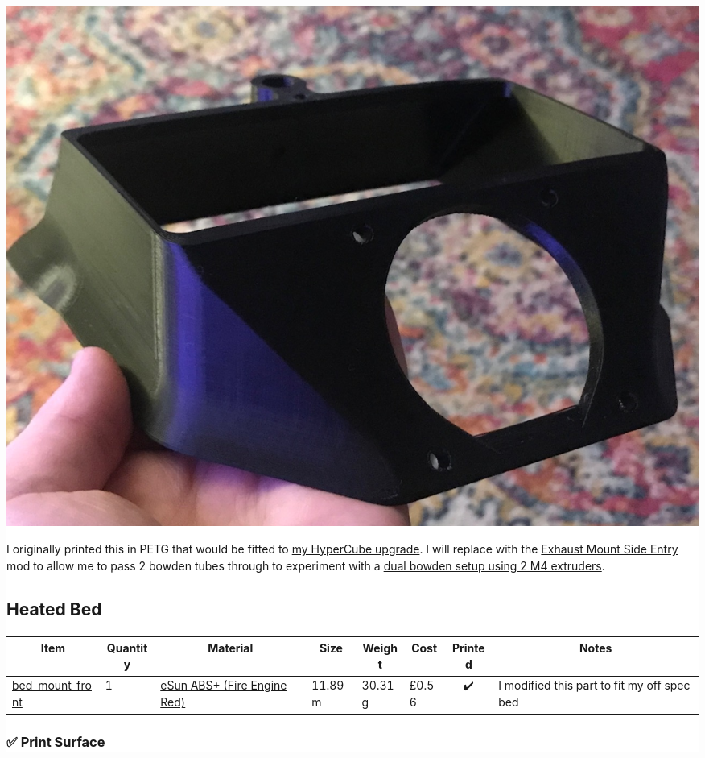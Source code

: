 ![An enclosure to hold a filter](/assets/blog/printer-voron-1.8/exhaust-filter.jpg)

I originally printed this in PETG that would be fitted to [my HyperCube upgrade](printer-hypercube). I will replace with the [Exhaust Mount Side Entry](printer-voron-1.8-mods#exhaust-mount-side-entry) mod to allow me to pass 2 bowden tubes through to experiment with a [dual bowden setup using 2 M4 extruders](printer-voron-1.8-mods#voron-m4).

## Heated Bed

| Item                                                                                                                                 | Quantity | Material                                                                 | Size   | Weight | Cost  |      Printed       | Notes                                       |
| ------------------------------------------------------------------------------------------------------------------------------------ | -------- | ------------------------------------------------------------------------ | ------ | ------ | ----- | :----------------: | ------------------------------------------- |
| [bed_mount_front](https://github.com/mikepthomas/3dprinting/blob/main/Designs/Voron%201.8%20Front%20Bed%20Mount/bed_mount_front.stl) | 1        | [eSun ABS+ (Fire Engine Red)](printer-filament#esun-abs-fire-engine-red) | 11.89m | 30.31g | £0.56 | :heavy_check_mark: | I modified this part to fit my off spec bed |

### :white_check_mark: Print Surface
